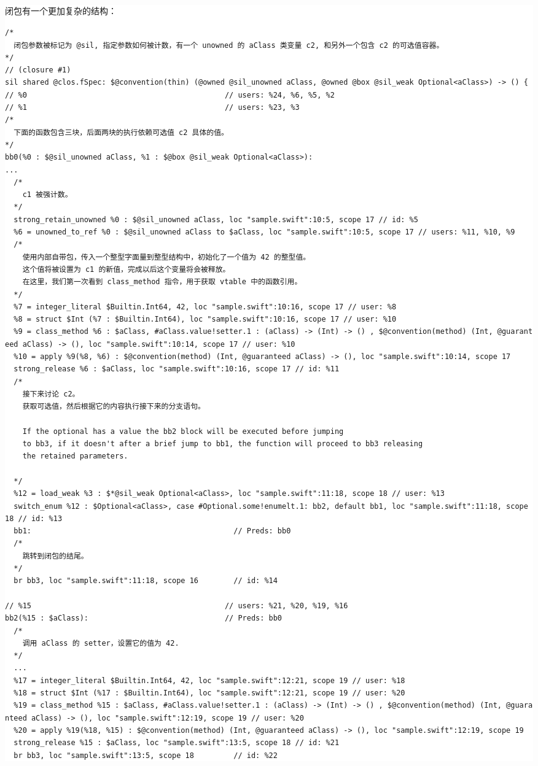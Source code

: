 闭包有一个更加复杂的结构：

    
    /*
      闭包参数被标记为 @sil, 指定参数如何被计数，有一个 unowned 的 aClass 类变量 c2, 和另外一个包含 c2 的可选值容器。
    */
    // (closure #1)
    sil shared @clos.fSpec: $@convention(thin) (@owned @sil_unowned aClass, @owned @box @sil_weak Optional<aClass>) -> () {
    // %0                                             // users: %24, %6, %5, %2
    // %1                                             // users: %23, %3
    /*
      下面的函数包含三块，后面两块的执行依赖可选值 c2 具体的值。
    */
    bb0(%0 : $@sil_unowned aClass, %1 : $@box @sil_weak Optional<aClass>):
    ...
      /*
        c1 被强计数。
      */
      strong_retain_unowned %0 : $@sil_unowned aClass, loc "sample.swift":10:5, scope 17 // id: %5
      %6 = unowned_to_ref %0 : $@sil_unowned aClass to $aClass, loc "sample.swift":10:5, scope 17 // users: %11, %10, %9
      /*
        使用内部自带包，传入一个整型字面量到整型结构中，初始化了一个值为 42 的整型值。
        这个值将被设置为 c1 的新值，完成以后这个变量将会被释放。
        在这里，我们第一次看到 class_method 指令，用于获取 vtable 中的函数引用。
      */
      %7 = integer_literal $Builtin.Int64, 42, loc "sample.swift":10:16, scope 17 // user: %8
      %8 = struct $Int (%7 : $Builtin.Int64), loc "sample.swift":10:16, scope 17 // user: %10
      %9 = class_method %6 : $aClass, #aClass.value!setter.1 : (aClass) -> (Int) -> () , $@convention(method) (Int, @guaranteed aClass) -> (), loc "sample.swift":10:14, scope 17 // user: %10
      %10 = apply %9(%8, %6) : $@convention(method) (Int, @guaranteed aClass) -> (), loc "sample.swift":10:14, scope 17
      strong_release %6 : $aClass, loc "sample.swift":10:16, scope 17 // id: %11
      /*
        接下来讨论 c2。
        获取可选值，然后根据它的内容执行接下来的分支语句。
    
        If the optional has a value the bb2 block will be executed before jumping 
        to bb3, if it doesn't after a brief jump to bb1, the function will proceed to bb3 releasing
        the retained parameters.
        
      */
      %12 = load_weak %3 : $*@sil_weak Optional<aClass>, loc "sample.swift":11:18, scope 18 // user: %13
      switch_enum %12 : $Optional<aClass>, case #Optional.some!enumelt.1: bb2, default bb1, loc "sample.swift":11:18, scope 18 // id: %13
      bb1:                                              // Preds: bb0
      /*
        跳转到闭包的结尾。
      */
      br bb3, loc "sample.swift":11:18, scope 16        // id: %14
    
    // %15                                            // users: %21, %20, %19, %16
    bb2(%15 : $aClass):                               // Preds: bb0
      /*
        调用 aClass 的 setter，设置它的值为 42.
      */
      ...
      %17 = integer_literal $Builtin.Int64, 42, loc "sample.swift":12:21, scope 19 // user: %18
      %18 = struct $Int (%17 : $Builtin.Int64), loc "sample.swift":12:21, scope 19 // user: %20
      %19 = class_method %15 : $aClass, #aClass.value!setter.1 : (aClass) -> (Int) -> () , $@convention(method) (Int, @guaranteed aClass) -> (), loc "sample.swift":12:19, scope 19 // user: %20
      %20 = apply %19(%18, %15) : $@convention(method) (Int, @guaranteed aClass) -> (), loc "sample.swift":12:19, scope 19
      strong_release %15 : $aClass, loc "sample.swift":13:5, scope 18 // id: %21
      br bb3, loc "sample.swift":13:5, scope 18         // id: %22